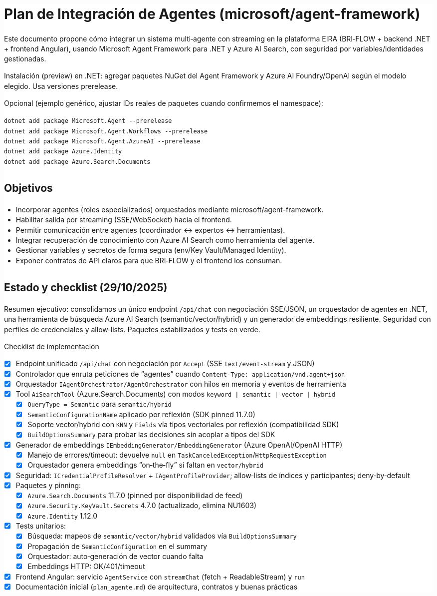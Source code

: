 # Plan de Integración de Agentes (microsoft/agent-framework)

Este documento propone cómo integrar un sistema multi‑agente con streaming en la plataforma EIRA (BRI‑FLOW + backend .NET + frontend Angular), usando Microsoft Agent Framework para .NET y Azure AI Search, con seguridad por variables/identidades gestionadas.

Instalación (preview) en .NET: agregar paquetes NuGet del Agent Framework y Azure AI Foundry/OpenAI según el modelo elegido. Usa versiones prerelease.

Opcional (ejemplo genérico, ajustar IDs reales de paquetes cuando confirmemos el namespace):

```
dotnet add package Microsoft.Agent --prerelease
dotnet add package Microsoft.Agent.Workflows --prerelease
dotnet add package Microsoft.Agent.AzureAI --prerelease
dotnet add package Azure.Identity
dotnet add package Azure.Search.Documents
```

## Objetivos

- Incorporar agentes (roles especializados) orquestados mediante microsoft/agent-framework.
- Habilitar salida por streaming (SSE/WebSocket) hacia el frontend.
- Permitir comunicación entre agentes (coordinador ↔ expertos ↔ herramientas).
- Integrar recuperación de conocimiento con Azure AI Search como herramienta del agente.
- Gestionar variables y secretos de forma segura (env/Key Vault/Managed Identity).
- Exponer contratos de API claros para que BRI‑FLOW y el frontend los consuman.

## Estado y checklist (29/10/2025)

Resumen ejecutivo: consolidamos un único endpoint `/api/chat` con negociación SSE/JSON, un orquestador de agentes en .NET, una herramienta de búsqueda Azure AI Search (semantic/vector/hybrid) y un generador de embeddings resiliente. Seguridad con perfiles de credenciales y allow‑lists. Paquetes estabilizados y tests en verde.

Checklist de implementación

- [x] Endpoint unificado `/api/chat` con negociación por `Accept` (SSE `text/event-stream` y JSON)
- [x] Controlador que enruta peticiones de “agentes” cuando `Content-Type: application/vnd.agent+json`
- [x] Orquestador `IAgentOrchestrator/AgentOrchestrator` con hilos en memoria y eventos de herramienta
- [x] Tool `AiSearchTool` (Azure.Search.Documents) con modos `keyword | semantic | vector | hybrid`
  - [x] `QueryType = Semantic` para `semantic/hybrid`
  - [x] `SemanticConfigurationName` aplicado por reflexión (SDK pinned 11.7.0)
  - [x] Soporte vector/hybrid con `KNN` y `Fields` vía tipos vectoriales por reflexión (compatibilidad SDK)
  - [x] `BuildOptionsSummary` para probar las decisiones sin acoplar a tipos del SDK
- [x] Generador de embeddings `IEmbeddingGenerator/EmbeddingGenerator` (Azure OpenAI/OpenAI HTTP)
  - [x] Manejo de errores/timeout: devuelve `null` en `TaskCanceledException`/`HttpRequestException`
  - [x] Orquestador genera embeddings “on‑the‑fly” si faltan en `vector/hybrid`
- [x] Seguridad: `ICredentialProfileResolver` + `IAgentProfileProvider`; allow‑lists de índices y participantes; deny‑by‑default
- [x] Paquetes y pinning:
  - [x] `Azure.Search.Documents` 11.7.0 (pinned por disponibilidad de feed)
  - [x] `Azure.Security.KeyVault.Secrets` 4.7.0 (actualizado, elimina NU1603)
  - [x] `Azure.Identity` 1.12.0
- [x] Tests unitarios:
  - [x] Búsqueda: mapeos de `semantic/vector/hybrid` validados vía `BuildOptionsSummary`
  - [x] Propagación de `SemanticConfiguration` en el summary
  - [x] Orquestador: auto‑generación de vector cuando falta
  - [x] Embeddings HTTP: OK/401/timeout
- [x] Frontend Angular: servicio `AgentService` con `streamChat` (fetch + ReadableStream) y `run`
- [x] Documentación inicial (`plan_agente.md`) de arquitectura, contratos y buenas prácticas